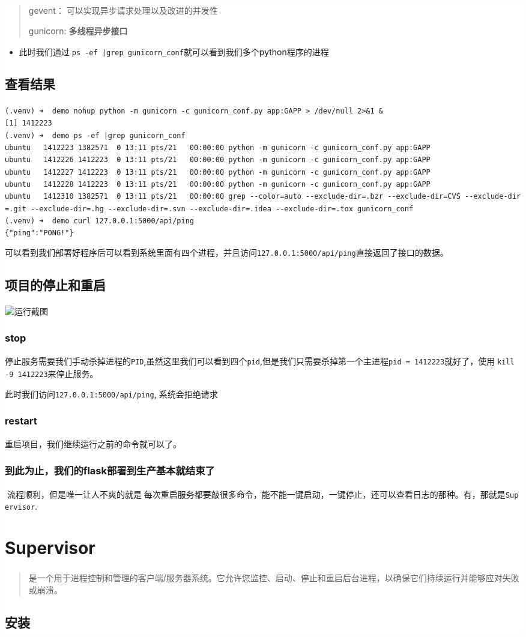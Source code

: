   >  gevent： 可以实现异步请求处理以及改进的并发性
  >
  >  gunicorn: **多线程异步接口**

- 此时我们通过 `ps -ef |grep gunicorn_conf`就可以看到我们多个python程序的进程



## 查看结果

```shell
(.venv) ➜  demo nohup python -m gunicorn -c gunicorn_conf.py app:GAPP > /dev/null 2>&1 &
[1] 1412223
(.venv) ➜  demo ps -ef |grep gunicorn_conf
ubuntu   1412223 1382571  0 13:11 pts/21   00:00:00 python -m gunicorn -c gunicorn_conf.py app:GAPP
ubuntu   1412226 1412223  0 13:11 pts/21   00:00:00 python -m gunicorn -c gunicorn_conf.py app:GAPP
ubuntu   1412227 1412223  0 13:11 pts/21   00:00:00 python -m gunicorn -c gunicorn_conf.py app:GAPP
ubuntu   1412228 1412223  0 13:11 pts/21   00:00:00 python -m gunicorn -c gunicorn_conf.py app:GAPP
ubuntu   1412310 1382571  0 13:11 pts/21   00:00:00 grep --color=auto --exclude-dir=.bzr --exclude-dir=CVS --exclude-dir=.git --exclude-dir=.hg --exclude-dir=.svn --exclude-dir=.idea --exclude-dir=.tox gunicorn_conf
(.venv) ➜  demo curl 127.0.0.1:5000/api/ping
{"ping":"PONG!"}
```

可以看到我们部署好程序后可以看到系统里面有四个进程，并且访问`127.0.0.1:5000/api/ping`直接返回了接口的数据。



## 项目的停止和重启

![运行截图](https://cdn.jsdelivr.net/gh/etmorefish/picbed@main/flask_gunicorn_deploy.png)

### stop

停止服务需要我们手动杀掉进程的`PID`,虽然这里我们可以看到四个`pid`,但是我们只需要杀掉第一个主进程`pid = 1412223`就好了，使用 `kill -9 1412223`来停止服务。

此时我们访问`127.0.0.1:5000/api/ping`, 系统会拒绝请求

### restart

重启项目，我们继续运行之前的命令就可以了。

### 到此为止，我们的flask部署到生产基本就结束了

​		流程顺利，但是唯一让人不爽的就是 每次重启服务都要敲很多命令，能不能一键启动，一键停止，还可以查看日志的那种。有，那就是`Supervisor`.



# Supervisor

> 是一个用于进程控制和管理的客户端/服务器系统。它允许您监控、启动、停止和重启后台进程，以确保它们持续运行并能够应对失败或崩溃。

## 安装
